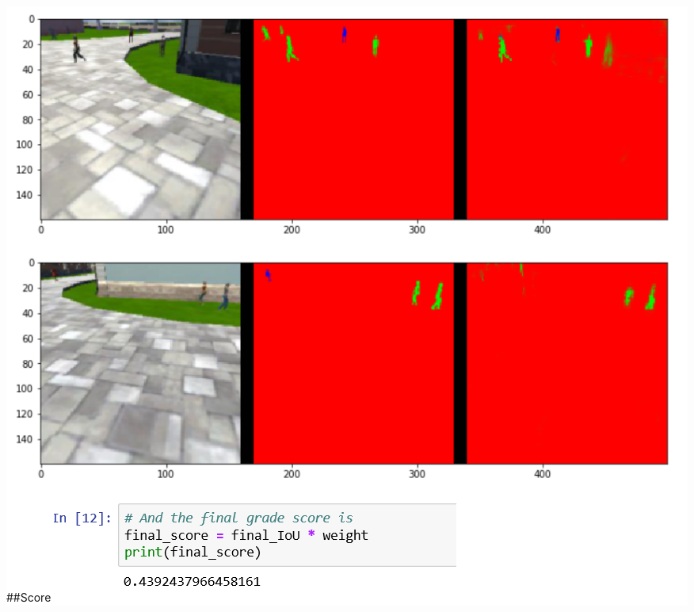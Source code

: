 ![alt text][image5]
##Score 
![alt text][image6]




[image1]: ./images/networks.png
[image2]: ./images/train.PNG
[image3]: ./images/output.PNG
[image4]: ./images/output1.PNG
[image5]: ./images/output2.PNG
[image6]: ./images/score.PNG